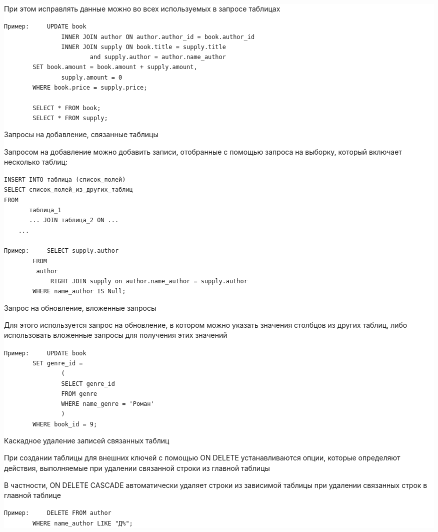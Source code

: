 При этом исправлять данные можно во всех используемых в запросе таблицах

	Пример:		UPDATE book 
     				INNER JOIN author ON author.author_id = book.author_id
    			 	INNER JOIN supply ON book.title = supply.title 
                         	and supply.author = author.name_author
			SET book.amount = book.amount + supply.amount,
    				supply.amount = 0   
			WHERE book.price = supply.price;

			SELECT * FROM book;
			SELECT * FROM supply;


Запросы на добавление, связанные таблицы

Запросом на добавление можно добавить записи, отобранные с помощью запроса на выборку, который включает несколько таблиц:

	INSERT INTO таблица (список_полей)
	SELECT список_полей_из_других_таблиц
	FROM 
    	   таблица_1 
      	   ... JOIN таблица_2 ON ...
    	...

	Пример:		SELECT supply.author
			FROM 
   			 author 
    			 RIGHT JOIN supply on author.name_author = supply.author
			WHERE name_author IS Null;
			
			
Запрос на обновление, вложенные запросы

Для этого используется запрос на обновление, в котором можно указать значения столбцов из других таблиц, либо использовать вложенные запросы для получения этих значений

	Пример:		UPDATE book
			SET genre_id = 
      				(
       				SELECT genre_id 
       				FROM genre 
       				WHERE name_genre = 'Роман'
      				)
			WHERE book_id = 9;


Каскадное удаление записей связанных таблиц

При создании таблицы для внешних ключей с помощью ON DELETE устанавливаются опции, которые определяют действия, выполняемые при удалении связанной строки из главной таблицы

В частности, ON DELETE CASCADE автоматически удаляет строки из зависимой таблицы при удалении связанных строк в главной таблице

	Пример:		DELETE FROM author
			WHERE name_author LIKE "Д%";
